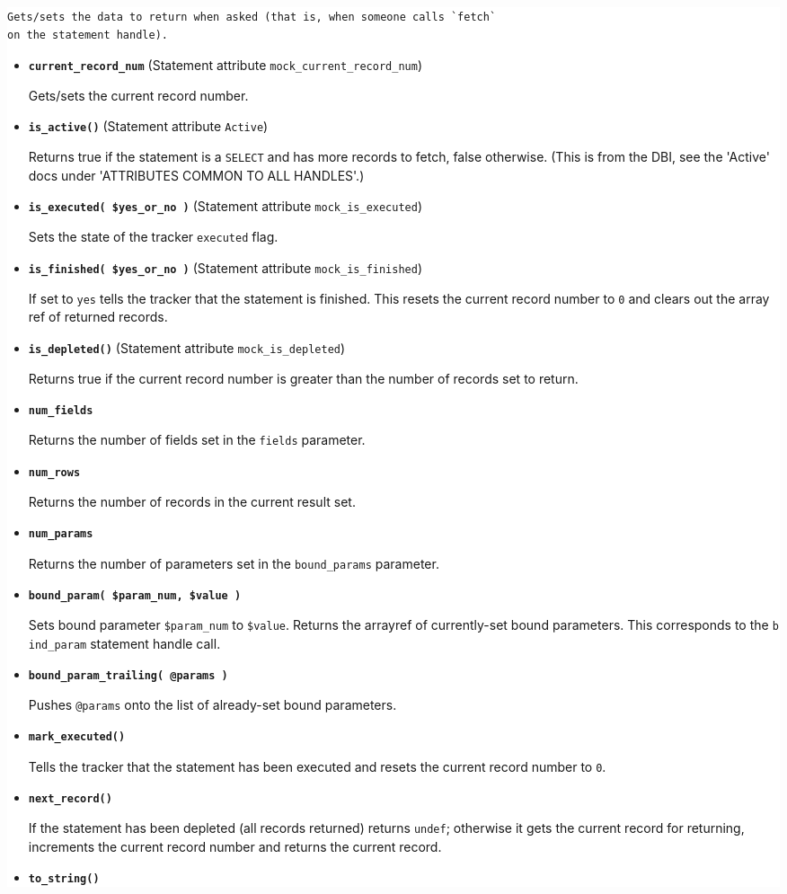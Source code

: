     Gets/sets the data to return when asked (that is, when someone calls `fetch`
    on the statement handle).

- **`current_record_num`** (Statement attribute `mock_current_record_num`)

    Gets/sets the current record number.

- **`is_active()`** (Statement attribute `Active`)

    Returns true if the statement is a `SELECT` and has more records to fetch,
    false otherwise. (This is from the DBI, see the 'Active' docs under 'ATTRIBUTES
    COMMON TO ALL HANDLES'.)

- **`is_executed( $yes_or_no )`** (Statement attribute `mock_is_executed`)

    Sets the state of the tracker `executed` flag.

- **`is_finished( $yes_or_no )`** (Statement attribute `mock_is_finished`)

    If set to `yes` tells the tracker that the statement is finished. This resets
    the current record number to `0` and clears out the array ref of returned
    records.

- **`is_depleted()`** (Statement attribute `mock_is_depleted`)

    Returns true if the current record number is greater than the number of records
    set to return.

- **`num_fields`**

    Returns the number of fields set in the `fields` parameter.

- **`num_rows`**

    Returns the number of records in the current result set.

- **`num_params`**

    Returns the number of parameters set in the `bound_params` parameter.

- **`bound_param( $param_num, $value )`**

    Sets bound parameter `$param_num` to `$value`. Returns the arrayref of
    currently-set bound parameters. This corresponds to the `bind_param` statement
    handle call.

- **`bound_param_trailing( @params )`**

    Pushes `@params` onto the list of already-set bound parameters.

- **`mark_executed()`**

    Tells the tracker that the statement has been executed and resets the current
    record number to `0`.

- **`next_record()`**

    If the statement has been depleted (all records returned) returns `undef`;
    otherwise it gets the current record for returning, increments the current
    record number and returns the current record.

- **`to_string()`**
